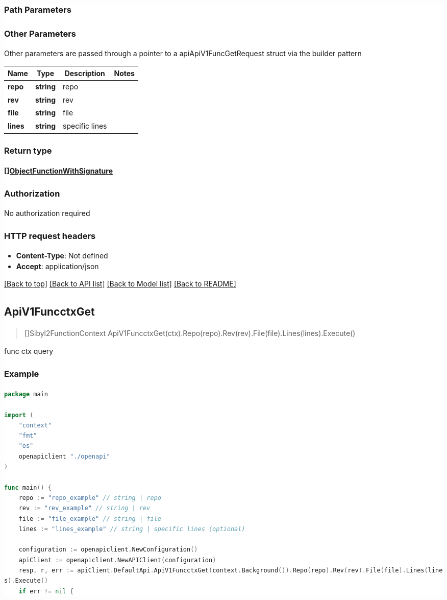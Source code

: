 ```go
```

### Path Parameters



### Other Parameters

Other parameters are passed through a pointer to a apiApiV1FuncGetRequest struct via the builder pattern


Name | Type | Description  | Notes
------------- | ------------- | ------------- | -------------
 **repo** | **string** | repo | 
 **rev** | **string** | rev | 
 **file** | **string** | file | 
 **lines** | **string** | specific lines | 

### Return type

[**[]ObjectFunctionWithSignature**](ObjectFunctionWithSignature.md)

### Authorization

No authorization required

### HTTP request headers

- **Content-Type**: Not defined
- **Accept**: application/json

[[Back to top]](#) [[Back to API list]](../README.md#documentation-for-api-endpoints)
[[Back to Model list]](../README.md#documentation-for-models)
[[Back to README]](../README.md)


## ApiV1FuncctxGet

> []Sibyl2FunctionContext ApiV1FuncctxGet(ctx).Repo(repo).Rev(rev).File(file).Lines(lines).Execute()

func ctx query

### Example

```go
package main

import (
    "context"
    "fmt"
    "os"
    openapiclient "./openapi"
)

func main() {
    repo := "repo_example" // string | repo
    rev := "rev_example" // string | rev
    file := "file_example" // string | file
    lines := "lines_example" // string | specific lines (optional)

    configuration := openapiclient.NewConfiguration()
    apiClient := openapiclient.NewAPIClient(configuration)
    resp, r, err := apiClient.DefaultApi.ApiV1FuncctxGet(context.Background()).Repo(repo).Rev(rev).File(file).Lines(lines).Execute()
    if err != nil {
```
